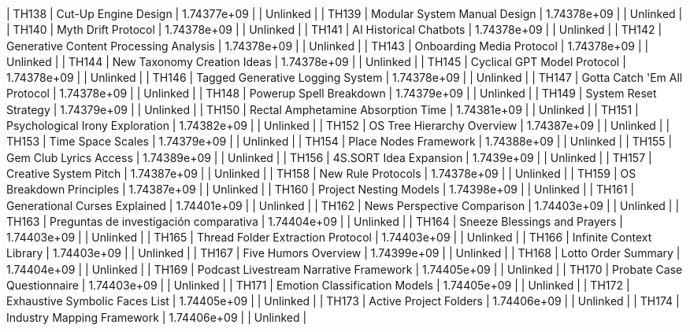 | TH138         | Cut-Up Engine Design                                                | 1.74377e+09 |               | Unlinked |
| TH139         | Modular System Manual Design                                        | 1.74378e+09 |               | Unlinked |
| TH140         | Myth Drift Protocol                                                 | 1.74378e+09 |               | Unlinked |
| TH141         | AI Historical Chatbots                                              | 1.74378e+09 |               | Unlinked |
| TH142         | Generative Content Processing Analysis                              | 1.74378e+09 |               | Unlinked |
| TH143         | Onboarding Media Protocol                                           | 1.74378e+09 |               | Unlinked |
| TH144         | New Taxonomy Creation Ideas                                         | 1.74378e+09 |               | Unlinked |
| TH145         | Cyclical GPT Model Protocol                                         | 1.74378e+09 |               | Unlinked |
| TH146         | Tagged Generative Logging System                                    | 1.74378e+09 |               | Unlinked |
| TH147         | Gotta Catch 'Em All Protocol                                        | 1.74378e+09 |               | Unlinked |
| TH148         | Powerup Spell Breakdown                                             | 1.74379e+09 |               | Unlinked |
| TH149         | System Reset Strategy                                               | 1.74379e+09 |               | Unlinked |
| TH150         | Rectal Amphetamine Absorption Time                                  | 1.74381e+09 |               | Unlinked |
| TH151         | Psychological Irony Exploration                                     | 1.74382e+09 |               | Unlinked |
| TH152         | OS Tree Hierarchy Overview                                          | 1.74387e+09 |               | Unlinked |
| TH153         | Time Space Scales                                                   | 1.74379e+09 |               | Unlinked |
| TH154         | Place Nodes Framework                                               | 1.74388e+09 |               | Unlinked |
| TH155         | Gem Club Lyrics Access                                              | 1.74389e+09 |               | Unlinked |
| TH156         | 4S.SORT Idea Expansion                                              | 1.7439e+09  |               | Unlinked |
| TH157         | Creative System Pitch                                               | 1.74387e+09 |               | Unlinked |
| TH158         | New Rule Protocols                                                  | 1.74378e+09 |               | Unlinked |
| TH159         | OS Breakdown Principles                                             | 1.74387e+09 |               | Unlinked |
| TH160         | Project Nesting Models                                              | 1.74398e+09 |               | Unlinked |
| TH161         | Generational Curses Explained                                       | 1.74401e+09 |               | Unlinked |
| TH162         | News Perspective Comparison                                         | 1.74403e+09 |               | Unlinked |
| TH163         | Preguntas de investigación comparativa                              | 1.74404e+09 |               | Unlinked |
| TH164         | Sneeze Blessings and Prayers                                        | 1.74403e+09 |               | Unlinked |
| TH165         | Thread Folder Extraction Protocol                                   | 1.74403e+09 |               | Unlinked |
| TH166         | Infinite Context Library                                            | 1.74403e+09 |               | Unlinked |
| TH167         | Five Humors Overview                                                | 1.74399e+09 |               | Unlinked |
| TH168         | Lotto Order Summary                                                 | 1.74404e+09 |               | Unlinked |
| TH169         | Podcast Livestream Narrative Framework                              | 1.74405e+09 |               | Unlinked |
| TH170         | Probate Case Questionnaire                                          | 1.74403e+09 |               | Unlinked |
| TH171         | Emotion Classification Models                                       | 1.74405e+09 |               | Unlinked |
| TH172         | Exhaustive Symbolic Faces List                                      | 1.74405e+09 |               | Unlinked |
| TH173         | Active Project Folders                                              | 1.74406e+09 |               | Unlinked |
| TH174         | Industry Mapping Framework                                          | 1.74406e+09 |               | Unlinked |